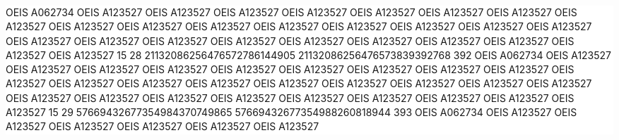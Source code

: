 OEIS A062734
OEIS A123527
OEIS A123527
OEIS A123527
OEIS A123527
OEIS A123527
OEIS A123527
OEIS A123527
OEIS A123527
OEIS A123527
OEIS A123527
OEIS A123527
OEIS A123527
OEIS A123527
OEIS A123527
OEIS A123527
OEIS A123527
OEIS A123527
OEIS A123527
OEIS A123527
OEIS A123527
OEIS A123527
OEIS A123527
OEIS A123527
OEIS A123527
OEIS A123527
OEIS A123527
15 28 21132086256476572786144905 21132086256476573839392768 392
OEIS A062734
OEIS A123527
OEIS A123527
OEIS A123527
OEIS A123527
OEIS A123527
OEIS A123527
OEIS A123527
OEIS A123527
OEIS A123527
OEIS A123527
OEIS A123527
OEIS A123527
OEIS A123527
OEIS A123527
OEIS A123527
OEIS A123527
OEIS A123527
OEIS A123527
OEIS A123527
OEIS A123527
OEIS A123527
OEIS A123527
OEIS A123527
OEIS A123527
OEIS A123527
OEIS A123527
OEIS A123527
15 29 57669432677354984370749865 57669432677354988260818944 393
OEIS A062734
OEIS A123527
OEIS A123527
OEIS A123527
OEIS A123527
OEIS A123527
OEIS A123527